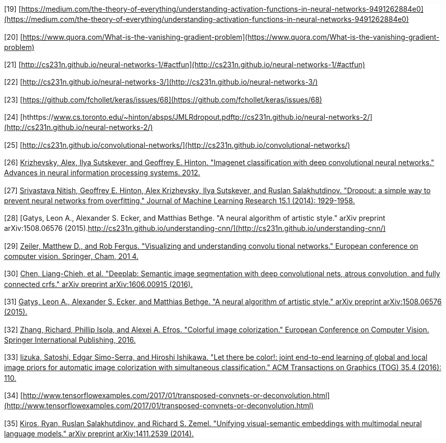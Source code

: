 [19] [https://medium.com/the-theory-of-everything/understanding-activation-functions-in-neural-networks-9491262884e0](https://medium.com/the-theory-of-everything/understanding-activation-functions-in-neural-networks-9491262884e0)

[20] [https://www.quora.com/What-is-the-vanishing-gradient-problem](https://www.quora.com/What-is-the-vanishing-gradient-problem)

[21] [http://cs231n.github.io/neural-networks-1/#actfun](http://cs231n.github.io/neural-networks-1/#actfun)

[22] [http://cs231n.github.io/neural-networks-3/](http://cs231n.github.io/neural-networks-3/)

[23] [https://github.com/fchollet/keras/issues/68](https://github.com/fchollet/keras/issues/68)

[24] [hthttps://www.cs.toronto.edu/~hinton/absps/JMLRdropout.pdftp://cs231n.github.io/neural-networks-2/](http://cs231n.github.io/neural-networks-2/)

[25] [http://cs231n.github.io/convolutional-networks/](http://cs231n.github.io/convolutional-networks/)

[26] [Krizhevsky, Alex, Ilya Sutskever, and Geoffrey E. Hinton. "Imagenet classification with deep convolutional neural networks." Advances in neural information processing systems. 2012.](http://papers.nips.cc/paper/4824-imagenet-classification-with-deep-convolutional-neural-networks.pdf)

[27] [Srivastava Nitish, Geoffrey E. Hinton, Alex Krizhevsky, Ilya Sutskever, and Ruslan Salakhutdinov. "Dropout: a simple way to prevent neural networks from overfitting." Journal of Machine Learning Research 15.1 (2014): 1929-1958.](https://www.cs.toronto.edu/~hinton/absps/JMLRdropout.pdf)

[28] [Gatys, Leon A., Alexander S. Ecker, and Matthias Bethge. "A neural algorithm of artistic style." arXiv preprint arXiv:1508.06576 (2015).http://cs231n.github.io/understanding-cnn/](http://cs231n.github.io/understanding-cnn/)

[29] [Zeiler, Matthew D., and Rob Fergus. "Visualizing and understanding convolu    tional networks." European conference on computer vision. Springer, Cham, 201    4.](https://arxiv.org/pdf/1311.2901v3.pdf)

[30] [Chen, Liang-Chieh, et al. "Deeplab: Semantic image segmentation with deep convolutional nets, atrous convolution, and fully connected crfs." arXiv preprint arXiv:1606.00915 (2016).](https://arxiv.org/pdf/1606.00915.pdf)

[31] [Gatys, Leon A., Alexander S. Ecker, and Matthias Bethge. "A neural algorithm of artistic style." arXiv preprint arXiv:1508.06576 (2015).](https://arxiv.org/pdf/1508.06576)

[32] [Zhang, Richard, Phillip Isola, and Alexei A. Efros. "Colorful image colorization." European Conference on Computer Vision. Springer International Publishing, 2016.](https://arxiv.org/pdf/1603.08511)

[33] [Iizuka, Satoshi, Edgar Simo-Serra, and Hiroshi Ishikawa. "Let there be color!: joint end-to-end learning of global and local image priors for automatic image colorization with simultaneous classification." ACM Transactions on Graphics (TOG) 35.4 (2016): 110.](https://pdfs.semanticscholar.org/5c6a/0a8d993edf86846ac7c6be335fba244a59f8.pdf)

[34] [http://www.tensorflowexamples.com/2017/01/transposed-convnets-or-deconvolution.html](http://www.tensorflowexamples.com/2017/01/transposed-convnets-or-deconvolution.html)

[35] [Kiros, Ryan, Ruslan Salakhutdinov, and Richard S. Zemel. "Unifying visual-semantic embeddings with multimodal neural language models." arXiv preprint arXiv:1411.2539 (2014).](https://arxiv.org/pdf/1411.2539)
